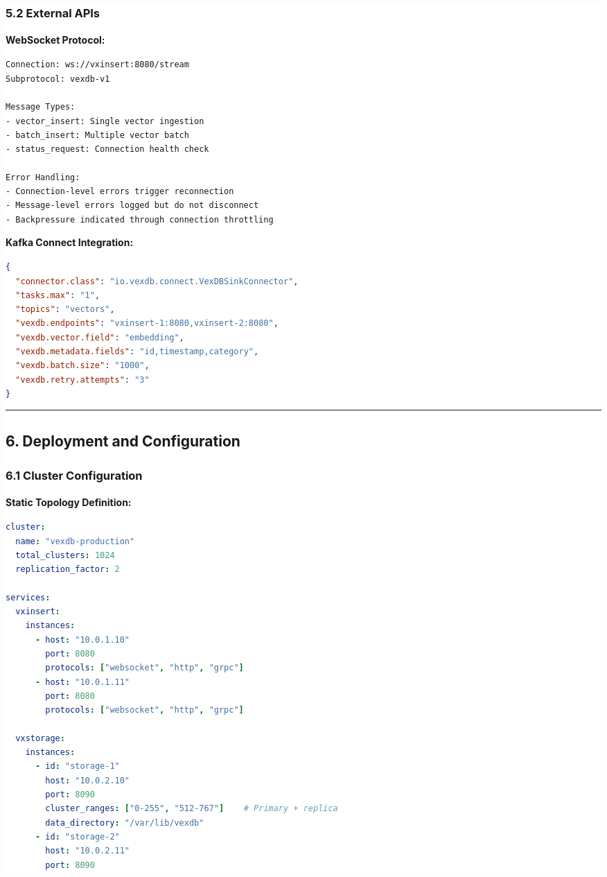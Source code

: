 ### 5.2 External APIs

**WebSocket Protocol:**
```
Connection: ws://vxinsert:8080/stream
Subprotocol: vexdb-v1

Message Types:
- vector_insert: Single vector ingestion
- batch_insert: Multiple vector batch
- status_request: Connection health check

Error Handling:
- Connection-level errors trigger reconnection
- Message-level errors logged but do not disconnect
- Backpressure indicated through connection throttling
```

**Kafka Connect Integration:**
```json
{
  "connector.class": "io.vexdb.connect.VexDBSinkConnector",
  "tasks.max": "1",
  "topics": "vectors",
  "vexdb.endpoints": "vxinsert-1:8080,vxinsert-2:8080",
  "vexdb.vector.field": "embedding",
  "vexdb.metadata.fields": "id,timestamp,category",
  "vexdb.batch.size": "1000",
  "vexdb.retry.attempts": "3"
}
```

---

## 6. Deployment and Configuration

### 6.1 Cluster Configuration

**Static Topology Definition:**
```yaml
cluster:
  name: "vexdb-production"
  total_clusters: 1024
  replication_factor: 2
  
services:
  vxinsert:
    instances:
      - host: "10.0.1.10"
        port: 8080
        protocols: ["websocket", "http", "grpc"]
      - host: "10.0.1.11" 
        port: 8080
        protocols: ["websocket", "http", "grpc"]
        
  vxstorage:
    instances:
      - id: "storage-1"
        host: "10.0.2.10"
        port: 8090
        cluster_ranges: ["0-255", "512-767"]    # Primary + replica
        data_directory: "/var/lib/vexdb"
      - id: "storage-2"
        host: "10.0.2.11"
        port: 8090  
```